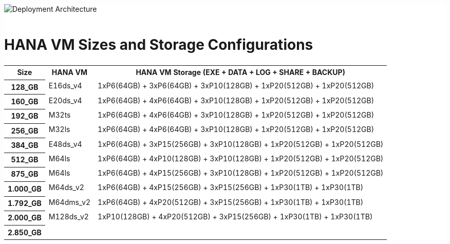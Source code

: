 ![Deployment Architecture](./Documentation/Images/deployment-architecture.jpg)

# HANA VM Sizes and Storage Configurations

<table>
	<tr>
		<th>Size</th>
		<th>HANA VM</th>
		<th>HANA VM Storage (EXE + DATA + LOG + SHARE + BACKUP)</th>
	</tr>
	<tr>
		<th>128_GB</th>
		<td>E16ds_v4</td>
		<td>1xP6(64GB) + 3xP6(64GB) + 3xP10(128GB) + 1xP20(512GB) + 1xP20(512GB)</td>
	</tr>
	<tr>
		<th>160_GB</th>
		<td>E20ds_v4</td>
		<td>1xP6(64GB) + 4xP6(64GB) + 3xP10(128GB) + 1xP20(512GB) + 1xP20(512GB)</td>
	</tr>
	<tr>
		<th>192_GB</th>
		<td>M32ts</td>
		<td>1xP6(64GB) + 4xP6(64GB) + 3xP10(128GB) + 1xP20(512GB) + 1xP20(512GB)</td>
	</tr>
	<tr>
		<th>256_GB</th>
		<td>M32ls</td>
		<td>1xP6(64GB) + 4xP6(64GB) + 3xP10(128GB) + 1xP20(512GB) + 1xP20(512GB)</td>
	</tr>
	<tr>
		<th>384_GB</th>
		<td>E48ds_v4</td>
		<td>1xP6(64GB) + 3xP15(256GB) + 3xP10(128GB) + 1xP20(512GB) + 1xP20(512GB)</td>
	</tr>
	<tr>
		<th>512_GB</th>
		<td>M64ls</td>
		<td>1xP6(64GB) + 4xP10(128GB) + 3xP10(128GB) + 1xP20(512GB) + 1xP20(512GB)</td>
	</tr>
	<tr>
		<th>875_GB</th>
		<td>M64ls</td>
		<td>1xP6(64GB) + 4xP15(256GB) + 3xP10(128GB) + 1xP20(512GB) + 1xP20(512GB)</td>
	</tr>
	<tr>
		<th>1.000_GB</th>
		<td>M64ds_v2</td>
		<td>1xP6(64GB) + 4xP15(256GB) + 3xP15(256GB) + 1xP30(1TB) + 1xP30(1TB)</td>
	</tr>
	<tr>
		<th>1.792_GB</th>
		<td>M64dms_v2</td>
		<td>1xP6(64GB) + 4xP20(512GB) + 3xP15(256GB) + 1xP30(1TB) + 1xP30(1TB)</td>
	</tr>
	<tr>
		<th>2.000_GB</th>
		<td>M128ds_v2</td>
		<td>1xP10(128GB) + 4xP20(512GB) + 3xP15(256GB) + 1xP30(1TB) + 1xP30(1TB)</td>
	</tr>
	<tr>
		<th>2.850_GB</th>